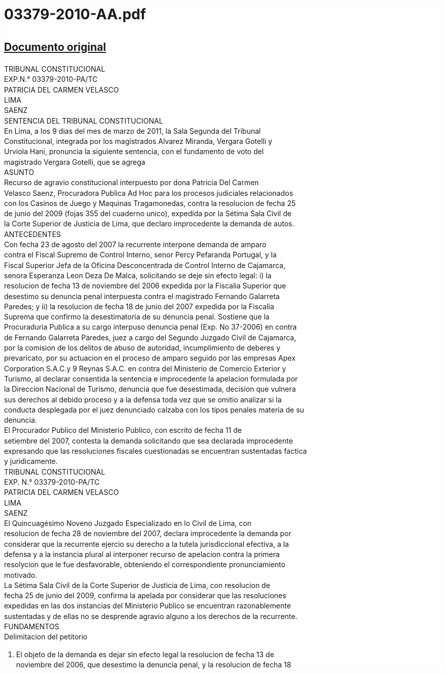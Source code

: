 
03379-2010-AA.pdf
=================
  
[Documento original](https://tc.gob.pe/jurisprudencia/2011/03379-2010-AA.pdf)  
---  
TRIBUNAL CONSTITUCIONAL  
EXP.N.° 03379-2010-PA/TC  
PATRICIA DEL CARMEN VELASCO  
LIMA  
SAENZ  
SENTENCIA DEL TRIBUNAL CONSTITUCIONAL  
En Lima, a los 9 dias del mes de marzo de 2011, la Sala Segunda del Tribunal  
Constitucional, integrada por los magistrados Alvarez Miranda, Vergara Gotelli y  
Urviola Hani, pronuncia la siguiente sentencia, con el fundamento de voto del  
magistrado Vergara Gotelli, que se agrega  
ASUNTO  
Recurso de agravio constitucional interpuesto por dona Patricia Del Carmen  
Velasco Saenz, Procuradora Publica Ad Hoc para los procesos judiciales relacionados  
con los Casinos de Juego y Maquinas Tragamonedas, contra la resolucion de fecha 25  
de junio del 2009 (fojas 355 del cuaderno unico), expedida por la Sétima Sala Civil de  
la Corte Superior de Justicia de Lima, que declaro improcedente la demanda de autos.  
ANTECEDENTES  
Con fecha 23 de agosto del 2007 la recurrente interpone demanda de amparo  
contra el Fiscal Supremo de Control Interno, senor Percy Pefaranda Portugal, y la  
Fiscal Superior Jefa de la Oficina Desconcentrada de Control Interno de Cajamarca,  
senora Esperanza Leon Deza De Malca, solicitando se deje sin efecto legal: i) la  
resolucion de fecha 13 de noviembre del 2006 expedida por la Fiscalia Superior que  
desestimo su denuncia penal interpuesta contra el magistrado Fernando Galarreta  
Paredes; y ii) la resolucion de fecha 18 de junio del 2007 expedida por la Fiscalia  
Suprema que confirmo la desestimatoria de su denuncia penal. Sostiene que la  
Procuraduria Publica a su cargo interpuso denuncia penal (Exp. No 37-2006) en contra  
de Fernando Galarreta Paredes, juez a cargo del Segundo Juzgado Civil de Cajamarca,  
por la comision de los delitos de abuso de autoridad, incumplimiento de deberes y  
prevaricato, por su actuacion en el proceso de amparo seguido por las empresas Apex  
Corporation S.A.C.y 9 Reynas S.A.C. en contra del Ministerio de Comercio Exterior y  
Turismo, al declarar consentida la sentencia e improcedente la apelacion formulada por  
la Direccion Nacional de Turismo, denuncia que fue desestimada, decision que vulnera  
sus derechos al debido proceso y a la defensa toda vez que se omitio analizar si la  
conducta desplegada por el juez denunciado calzaba con los tipos penales materia de su  
denuncia.  
El Procurador Publico del Ministerio Publico, con escrito de fecha 11 de  
setiembre del 2007, contesta la demanda solicitando que sea declarada improcedente  
expresando que las resoluciones fiscales cuestionadas se encuentran sustentadas factica  
y juridicamente.  
TRIBUNAL CONSTITUCIONAL  
EXP. N.° 03379-2010-PA/TC  
PATRICIA DEL CARMEN VELASCO  
LIMA  
SAENZ  
El Quincuagésimo Noveno Juzgado Especializado en lo Civil de Lima, con  
resolucion de fecha 28 de noviembre del 2007, declara improcedente la demanda por  
considerar que la recurrente ejercio su derecho a la tutela jurisdiccional efectiva, a la  
defensa y a la instancia plural al interponer recurso de apelacion contra la primera  
resolycion que le fue desfavorable, obteniendo el correspondiente pronunciamiento  
motivado.  
La Sétima Sala Civil de la Corte Superior de Justicia de Lima, con resolucion de  
fecha 25 de junio del 2009, confirma la apelada por considerar que las resoluciones  
expedidas en las dos instancias del Ministerio Publico se encuentran razonablemente  
sustentadas y de ellas no se desprende agravio alguno a los derechos de la recurrente.  
FUNDAMENTOS  
Delimitacion del petitorio  
1. El objeto de la demanda es dejar sin efecto legal la resolucion de fecha 13 de  
noviembre del 2006, que desestimo la denuncia penal, y la resolucion de fecha 18  